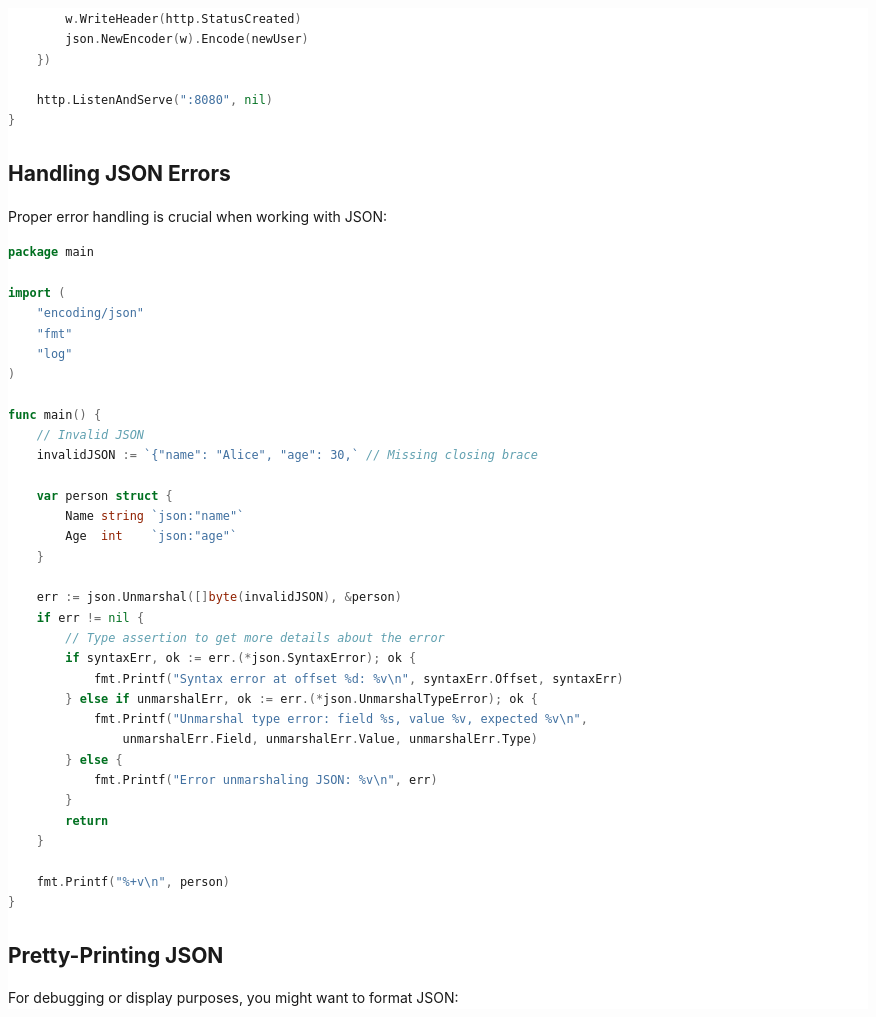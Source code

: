 ```go
        w.WriteHeader(http.StatusCreated)
        json.NewEncoder(w).Encode(newUser)
    })
    
    http.ListenAndServe(":8080", nil)
}
```

## Handling JSON Errors

Proper error handling is crucial when working with JSON:

```go
package main

import (
    "encoding/json"
    "fmt"
    "log"
)

func main() {
    // Invalid JSON
    invalidJSON := `{"name": "Alice", "age": 30,` // Missing closing brace
    
    var person struct {
        Name string `json:"name"`
        Age  int    `json:"age"`
    }
    
    err := json.Unmarshal([]byte(invalidJSON), &person)
    if err != nil {
        // Type assertion to get more details about the error
        if syntaxErr, ok := err.(*json.SyntaxError); ok {
            fmt.Printf("Syntax error at offset %d: %v\n", syntaxErr.Offset, syntaxErr)
        } else if unmarshalErr, ok := err.(*json.UnmarshalTypeError); ok {
            fmt.Printf("Unmarshal type error: field %s, value %v, expected %v\n", 
                unmarshalErr.Field, unmarshalErr.Value, unmarshalErr.Type)
        } else {
            fmt.Printf("Error unmarshaling JSON: %v\n", err)
        }
        return
    }
    
    fmt.Printf("%+v\n", person)
}
```

## Pretty-Printing JSON

For debugging or display purposes, you might want to format JSON:
